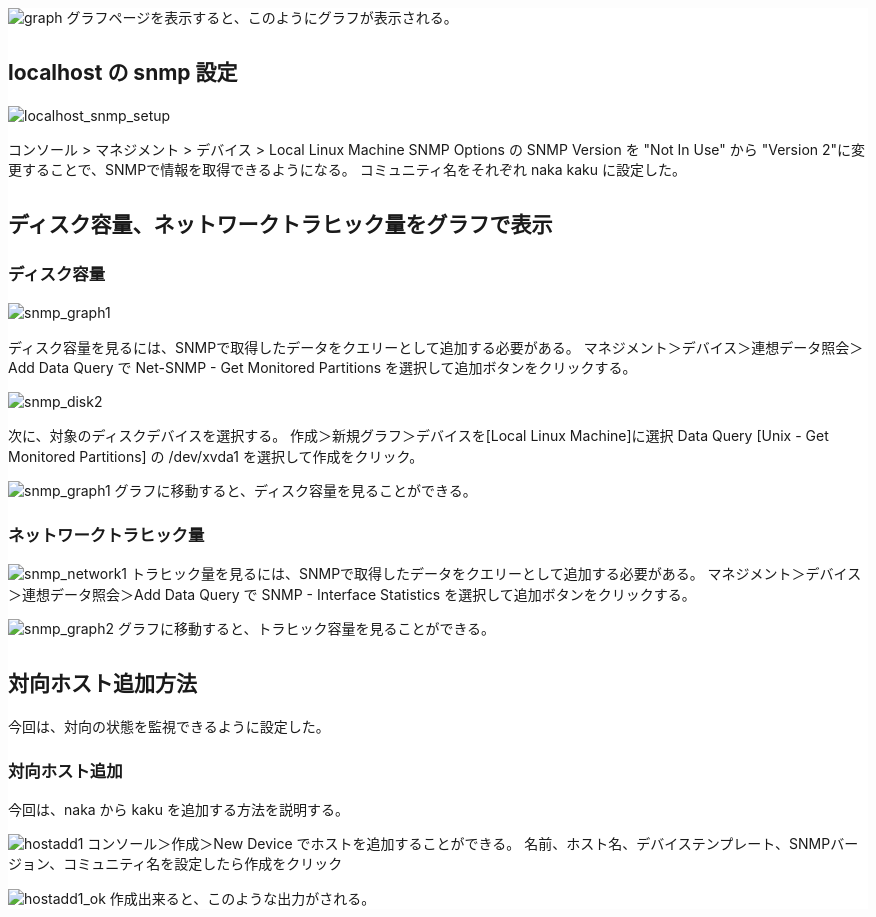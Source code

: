 ![graph](https://raw.githubusercontent.com/Linux-Database/image/main/graph.jpg)
グラフページを表示すると、このようにグラフが表示される。

## localhost の snmp 設定
![localhost_snmp_setup](https://raw.githubusercontent.com/Linux-Database/image/main/setup/localhost_snmp_setup.jpg)

コンソール > マネジメント > デバイス > Local Linux Machine 
SNMP Options の SNMP Version を "Not In Use" から "Version 2"に変更することで、SNMPで情報を取得できるようになる。
コミュニティ名をそれぞれ naka kaku に設定した。

## ディスク容量、ネットワークトラヒック量をグラフで表示

### ディスク容量

![snmp_graph1](https://raw.githubusercontent.com/Linux-Database/image/main/graph/snmp_disk1.jpg)

ディスク容量を見るには、SNMPで取得したデータをクエリーとして追加する必要がある。
マネジメント＞デバイス＞連想データ照会＞Add Data Query で Net-SNMP - Get Monitored Partitions を選択して追加ボタンをクリックする。

![snmp_disk2](https://raw.githubusercontent.com/Linux-Database/image/main/graph/snmp_disk2.jpg)

次に、対象のディスクデバイスを選択する。
作成＞新規グラフ＞デバイスを[Local Linux Machine]に選択
Data Query [Unix - Get Monitored Partitions] の /dev/xvda1 を選択して作成をクリック。

![snmp_graph1](https://raw.githubusercontent.com/Linux-Database/image/main/graph/snmp_graph1.jpg)
グラフに移動すると、ディスク容量を見ることができる。

### ネットワークトラヒック量

![snmp_network1](https://raw.githubusercontent.com/Linux-Database/image/main/graph/snmp_network1.jpg)
トラヒック量を見るには、SNMPで取得したデータをクエリーとして追加する必要がある。
マネジメント＞デバイス＞連想データ照会＞Add Data Query で SNMP - Interface Statistics を選択して追加ボタンをクリックする。

![snmp_graph2](https://raw.githubusercontent.com/Linux-Database/image/main/graph/snmp_graph2.jpg)
グラフに移動すると、トラヒック容量を見ることができる。

## 対向ホスト追加方法
今回は、対向の状態を監視できるように設定した。

### 対向ホスト追加
今回は、naka から kaku を追加する方法を説明する。

![hostadd1](https://raw.githubusercontent.com/Linux-Database/image/main/hostadd/hostadd1.jpg)
コンソール＞作成＞New Device でホストを追加することができる。
名前、ホスト名、デバイステンプレート、SNMPバージョン、コミュニティ名を設定したら作成をクリック

![hostadd1_ok](https://raw.githubusercontent.com/Linux-Database/image/main/hostadd/hostadd1_ok.jpg)
作成出来ると、このような出力がされる。
